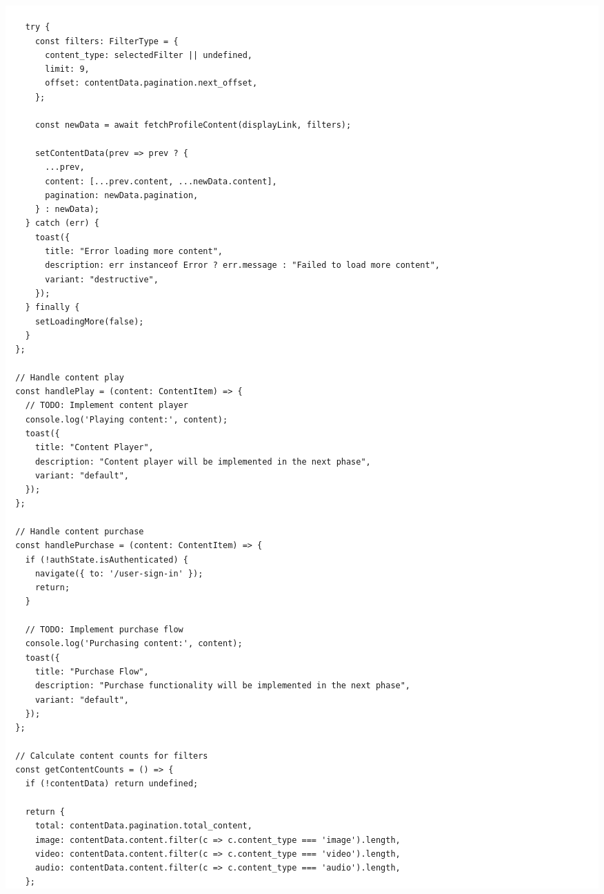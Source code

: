 ```tsx:src/features/userContent/pages/ContentPage.tsx
    
    try {
      const filters: FilterType = {
        content_type: selectedFilter || undefined,
        limit: 9,
        offset: contentData.pagination.next_offset,
      };
      
      const newData = await fetchProfileContent(displayLink, filters);
      
      setContentData(prev => prev ? {
        ...prev,
        content: [...prev.content, ...newData.content],
        pagination: newData.pagination,
      } : newData);
    } catch (err) {
      toast({
        title: "Error loading more content",
        description: err instanceof Error ? err.message : "Failed to load more content",
        variant: "destructive",
      });
    } finally {
      setLoadingMore(false);
    }
  };

  // Handle content play
  const handlePlay = (content: ContentItem) => {
    // TODO: Implement content player
    console.log('Playing content:', content);
    toast({
      title: "Content Player",
      description: "Content player will be implemented in the next phase",
      variant: "default",
    });
  };

  // Handle content purchase
  const handlePurchase = (content: ContentItem) => {
    if (!authState.isAuthenticated) {
      navigate({ to: '/user-sign-in' });
      return;
    }
    
    // TODO: Implement purchase flow
    console.log('Purchasing content:', content);
    toast({
      title: "Purchase Flow",
      description: "Purchase functionality will be implemented in the next phase",
      variant: "default",
    });
  };

  // Calculate content counts for filters
  const getContentCounts = () => {
    if (!contentData) return undefined;
    
    return {
      total: contentData.pagination.total_content,
      image: contentData.content.filter(c => c.content_type === 'image').length,
      video: contentData.content.filter(c => c.content_type === 'video').length,
      audio: contentData.content.filter(c => c.content_type === 'audio').length,
    };
```